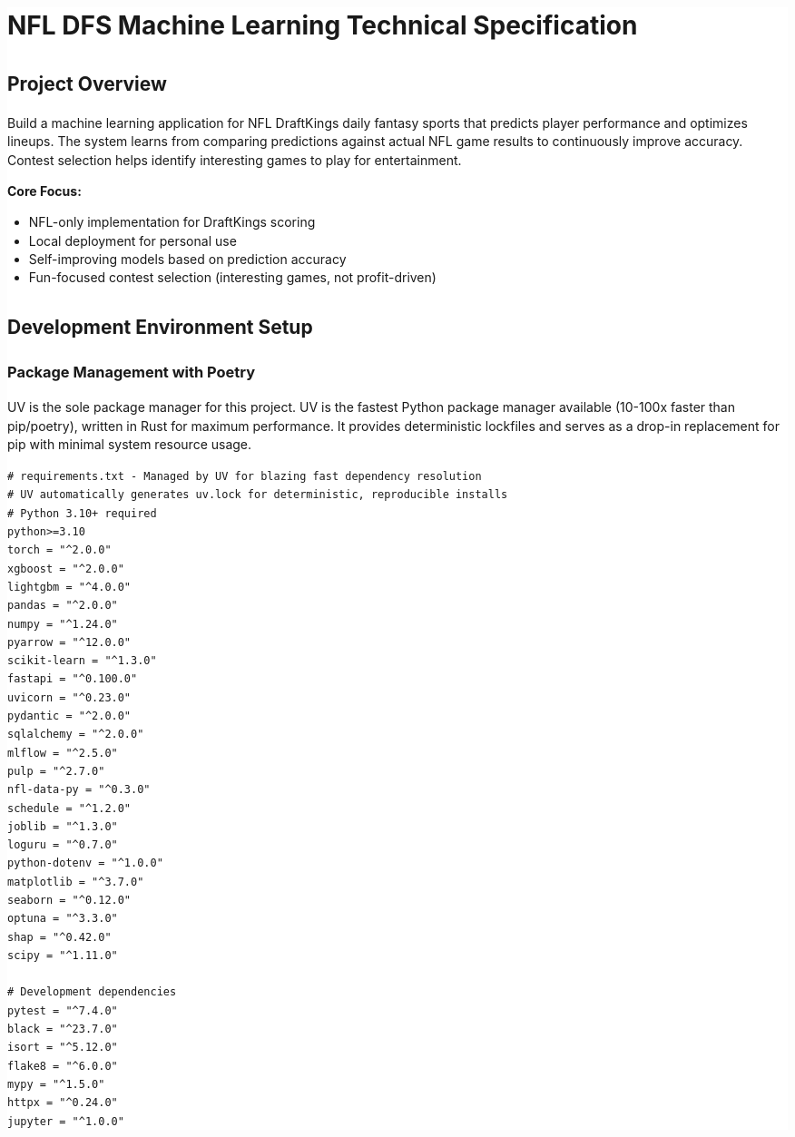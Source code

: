 # NFL DFS Machine Learning Technical Specification

## Project Overview

Build a machine learning application for NFL DraftKings daily fantasy sports that predicts player
performance and optimizes lineups. The system learns from comparing predictions against actual NFL
game results to continuously improve accuracy. Contest selection helps identify interesting games to
play for entertainment.

**Core Focus:**

- NFL-only implementation for DraftKings scoring
- Local deployment for personal use
- Self-improving models based on prediction accuracy
- Fun-focused contest selection (interesting games, not profit-driven)

## Development Environment Setup

### Package Management with Poetry

UV is the sole package manager for this project. UV is the fastest Python package manager available
(10-100x faster than pip/poetry), written in Rust for maximum performance. It provides deterministic
lockfiles and serves as a drop-in replacement for pip with minimal system resource usage.

```txt
# requirements.txt - Managed by UV for blazing fast dependency resolution
# UV automatically generates uv.lock for deterministic, reproducible installs
# Python 3.10+ required
python>=3.10
torch = "^2.0.0"
xgboost = "^2.0.0"
lightgbm = "^4.0.0"
pandas = "^2.0.0"
numpy = "^1.24.0"
pyarrow = "^12.0.0"
scikit-learn = "^1.3.0"
fastapi = "^0.100.0"
uvicorn = "^0.23.0"
pydantic = "^2.0.0"
sqlalchemy = "^2.0.0"
mlflow = "^2.5.0"
pulp = "^2.7.0"
nfl-data-py = "^0.3.0"
schedule = "^1.2.0"
joblib = "^1.3.0"
loguru = "^0.7.0"
python-dotenv = "^1.0.0"
matplotlib = "^3.7.0"
seaborn = "^0.12.0"
optuna = "^3.3.0"
shap = "^0.42.0"
scipy = "^1.11.0"

# Development dependencies
pytest = "^7.4.0"
black = "^23.7.0"
isort = "^5.12.0"
flake8 = "^6.0.0"
mypy = "^1.5.0"
httpx = "^0.24.0"
jupyter = "^1.0.0"
```